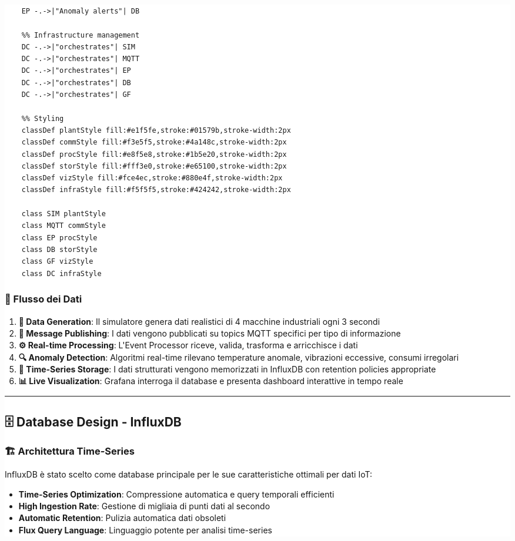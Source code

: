 ```mermaid
    EP -.->|"Anomaly alerts"| DB
    
    %% Infrastructure management
    DC -.->|"orchestrates"| SIM
    DC -.->|"orchestrates"| MQTT
    DC -.->|"orchestrates"| EP
    DC -.->|"orchestrates"| DB
    DC -.->|"orchestrates"| GF
    
    %% Styling
    classDef plantStyle fill:#e1f5fe,stroke:#01579b,stroke-width:2px
    classDef commStyle fill:#f3e5f5,stroke:#4a148c,stroke-width:2px
    classDef procStyle fill:#e8f5e8,stroke:#1b5e20,stroke-width:2px
    classDef storStyle fill:#fff3e0,stroke:#e65100,stroke-width:2px
    classDef vizStyle fill:#fce4ec,stroke:#880e4f,stroke-width:2px
    classDef infraStyle fill:#f5f5f5,stroke:#424242,stroke-width:2px
    
    class SIM plantStyle
    class MQTT commStyle
    class EP procStyle
    class DB storStyle
    class GF vizStyle
    class DC infraStyle
```

### 🔄 Flusso dei Dati

1. **📡 Data Generation**: Il simulatore genera dati realistici di 4 macchine industriali ogni 3 secondi
2. **🚀 Message Publishing**: I dati vengono pubblicati su topics MQTT specifici per tipo di informazione
3. **⚙️ Real-time Processing**: L'Event Processor riceve, valida, trasforma e arricchisce i dati
4. **🔍 Anomaly Detection**: Algoritmi real-time rilevano temperature anomale, vibrazioni eccessive, consumi irregolari
5. **💾 Time-Series Storage**: I dati strutturati vengono memorizzati in InfluxDB con retention policies appropriate
6. **📊 Live Visualization**: Grafana interroga il database e presenta dashboard interattive in tempo reale

---

## 🗄️ Database Design - InfluxDB

### 🏗️ Architettura Time-Series

InfluxDB è stato scelto come database principale per le sue caratteristiche ottimali per dati IoT:

- **Time-Series Optimization**: Compressione automatica e query temporali efficienti
- **High Ingestion Rate**: Gestione di migliaia di punti dati al secondo
- **Automatic Retention**: Pulizia automatica dati obsoleti
- **Flux Query Language**: Linguaggio potente per analisi time-series

